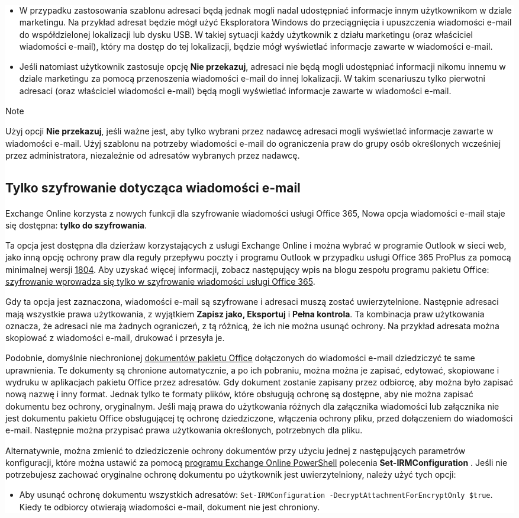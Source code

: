 - W przypadku zastosowania szablonu adresaci będą jednak mogli nadal udostępniać informacje innym użytkownikom w dziale marketingu. Na przykład adresat będzie mógł użyć Eksploratora Windows do przeciągnięcia i upuszczenia wiadomości e-mail do współdzielonej lokalizacji lub dysku USB. W takiej sytuacji każdy użytkownik z działu marketingu (oraz właściciel wiadomości e-mail), który ma dostęp do tej lokalizacji, będzie mógł wyświetlać informacje zawarte w wiadomości e-mail.
 
- Jeśli natomiast użytkownik zastosuje opcję **Nie przekazuj**, adresaci nie będą mogli udostępniać informacji nikomu innemu w dziale marketingu za pomocą przenoszenia wiadomości e-mail do innej lokalizacji. W takim scenariuszu tylko pierwotni adresaci (oraz właściciel wiadomości e-mail) będą mogli wyświetlać informacje zawarte w wiadomości e-mail.

> [!NOTE] 
> Użyj opcji **Nie przekazuj**, jeśli ważne jest, aby tylko wybrani przez nadawcę adresaci mogli wyświetlać informacje zawarte w wiadomości e-mail. Użyj szablonu na potrzeby wiadomości e-mail do ograniczenia praw do grupy osób określonych wcześniej przez administratora, niezależnie od adresatów wybranych przez nadawcę.

## <a name="encrypt-only-option-for-emails"></a>Tylko szyfrowanie dotycząca wiadomości e-mail

Exchange Online korzysta z nowych funkcji dla szyfrowanie wiadomości usługi Office 365, Nowa opcja wiadomości e-mail staje się dostępna: **tylko do szyfrowania**.

Ta opcja jest dostępna dla dzierżaw korzystających z usługi Exchange Online i można wybrać w programie Outlook w sieci web, jako inną opcję ochrony praw dla reguły przepływu poczty i programu Outlook w przypadku usługi Office 365 ProPlus za pomocą minimalnej wersji [1804](/officeupdates/monthly-channel-2018#outlook-feature-updates-4). Aby uzyskać więcej informacji, zobacz następujący wpis na blogu zespołu programu pakietu Office: [szyfrowanie wprowadza się tylko w szyfrowanie wiadomości usługi Office 365](https://aka.ms/omefeb2018).

Gdy ta opcja jest zaznaczona, wiadomości e-mail są szyfrowane i adresaci muszą zostać uwierzytelnione. Następnie adresaci mają wszystkie prawa użytkowania, z wyjątkiem **Zapisz jako, Eksportuj** i **Pełna kontrola**. Ta kombinacja praw użytkowania oznacza, że adresaci nie ma żadnych ograniczeń, z tą różnicą, że ich nie można usunąć ochrony. Na przykład adresata można skopiować z wiadomości e-mail, drukować i przesyła je. 

Podobnie, domyślnie niechronionej [dokumentów pakietu Office](https://support.office.com/article/bb643d33-4a3f-4ac7-9770-fd50d95f58dc#FileTypesforIRM) dołączonych do wiadomości e-mail dziedziczyć te same uprawnienia. Te dokumenty są chronione automatycznie, a po ich pobraniu, można można je zapisać, edytować, skopiowane i wydruku w aplikacjach pakietu Office przez adresatów. Gdy dokument zostanie zapisany przez odbiorcę, aby można było zapisać nową nazwę i inny format. Jednak tylko te formaty plików, które obsługują ochronę są dostępne, aby nie można zapisać dokumentu bez ochrony, oryginalnym. Jeśli mają prawa do użytkowania różnych dla załącznika wiadomości lub załącznika nie jest dokumentu pakietu Office obsługującej tę ochronę dziedziczone, włączenia ochrony pliku, przed dołączeniem do wiadomości e-mail. Następnie można przypisać prawa użytkowania określonych, potrzebnych dla pliku.

Alternatywnie, można zmienić to dziedziczenie ochrony dokumentów przy użyciu jednej z następujących parametrów konfiguracji, które można ustawić za pomocą [programu Exchange Online PowerShell](/powershell/exchange/exchange-online/connect-to-exchange-online-powershell/connect-to-exchange-online-powershell?view=exchange-ps) polecenia **Set-IRMConfiguration** . Jeśli nie potrzebujesz zachować oryginalne ochronę dokumentu po użytkownik jest uwierzytelniony, należy użyć tych opcji:

- Aby usunąć ochronę dokumentu wszystkich adresatów: `Set-IRMConfiguration -DecryptAttachmentForEncryptOnly $true`. Kiedy te odbiorcy otwierają wiadomości e-mail, dokument nie jest chroniony.
